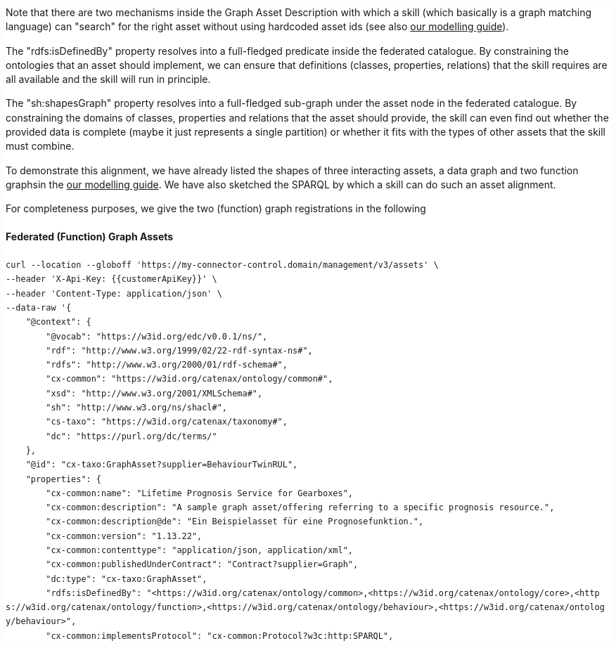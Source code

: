 Note that there are two mechanisms inside the Graph Asset Description with which a skill (which basically is a graph matching language) can "search" for the right asset without using hardcoded asset ids (see also [our modelling guide](../software-development-view/modelling)).

The "rdfs:isDefinedBy" property resolves into a full-fledged predicate inside the federated catalogue. By constraining the ontologies that an asset should implement, we can ensure that definitions (classes, properties, relations) that the skill requires are all available and the skill will run in principle.

The "sh:shapesGraph" property resolves into a full-fledged sub-graph under the asset node in the federated catalogue. By constraining the domains of classes, properties and relations that the asset should provide, the skill can even find out whether the provided data is complete (maybe it just represents a single partition) or whether it fits with the types of other assets that the skill must combine.

To demonstrate this alignment, we have already listed the shapes of three interacting assets, a data graph and two function graphsin the [our modelling guide](../software-development-view/modelling). We have also sketched the SPARQL by which a skill can do such an asset alignment.

For completeness purposes, we give the two (function) graph registrations in the following

#### Federated (Function) Graph Assets

```console
curl --location --globoff 'https://my-connector-control.domain/management/v3/assets' \
--header 'X-Api-Key: {{customerApiKey}}' \
--header 'Content-Type: application/json' \
--data-raw '{
    "@context": {
        "@vocab": "https://w3id.org/edc/v0.0.1/ns/",
        "rdf": "http://www.w3.org/1999/02/22-rdf-syntax-ns#",
        "rdfs": "http://www.w3.org/2000/01/rdf-schema#",
        "cx-common": "https://w3id.org/catenax/ontology/common#",
        "xsd": "http://www.w3.org/2001/XMLSchema#",
        "sh": "http://www.w3.org/ns/shacl#",
        "cs-taxo": "https://w3id.org/catenax/taxonomy#",
        "dc": "https://purl.org/dc/terms/"
    },
    "@id": "cx-taxo:GraphAsset?supplier=BehaviourTwinRUL",
    "properties": {
        "cx-common:name": "Lifetime Prognosis Service for Gearboxes",
        "cx-common:description": "A sample graph asset/offering referring to a specific prognosis resource.",
        "cx-common:description@de": "Ein Beispielasset für eine Prognosefunktion.",
        "cx-common:version": "1.13.22",
        "cx-common:contenttype": "application/json, application/xml",
        "cx-common:publishedUnderContract": "Contract?supplier=Graph",
        "dc:type": "cx-taxo:GraphAsset",
        "rdfs:isDefinedBy": "<https://w3id.org/catenax/ontology/common>,<https://w3id.org/catenax/ontology/core>,<https://w3id.org/catenax/ontology/function>,<https://w3id.org/catenax/ontology/behaviour>,<https://w3id.org/catenax/ontology/behaviour>",
        "cx-common:implementsProtocol": "cx-common:Protocol?w3c:http:SPARQL",
```
